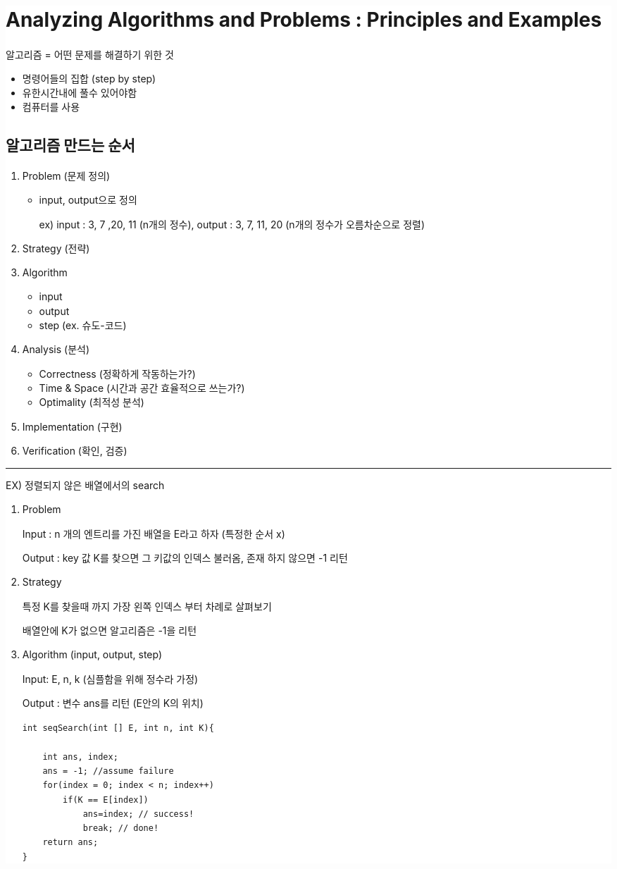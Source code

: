 # Analyzing Algorithms and Problems : Principles and Examples

알고리즘 = 어떤 문제를 해결하기 위한 것

 * 명령어들의 집합 (step by step)
 * 유한시간내에 풀수 있어야함
 * 컴퓨터를 사용

## 알고리즘 만드는 순서

1. Problem (문제 정의)

    * input, output으로 정의

        ex) input : 3, 7 ,20, 11 (n개의 정수), output : 3, 7, 11, 20 (n개의 정수가 오름차순으로 정렬)
2. Strategy (전략)
3. Algorithm
    * input
    * output
    * step (ex. 슈도-코드)

4. Analysis (분석)
    * Correctness (정확하게 작동하는가?)
    * Time & Space (시간과 공간 효율적으로 쓰는가?)
    * Optimality (최적성 분석)

5. Implementation (구현)
6. Verification (확인, 검증)

***

EX) 정렬되지 않은 배열에서의 search

1. Problem

    Input : n 개의 엔트리를 가진 배열을 E라고 하자 (특정한 순서 x)

    Output : key 값 K를 찾으면 그 키값의 인덱스 불러옴, 존재 하지 않으면 -1 리턴

2. Strategy

    특정 K를 찾을때 까지 가장 왼쪽 인덱스 부터 차례로 살펴보기

    배열안에 K가 없으면 알고리즘은 -1을 리턴

3. Algorithm (input, output, step)

    Input: E, n, k (심플함을 위해 정수라 가정)

    Output : 변수 ans를 리턴 (E안의 K의 위치)

    ```
    int seqSearch(int [] E, int n, int K){

        int ans, index;
        ans = -1; //assume failure
        for(index = 0; index < n; index++)
            if(K == E[index])
                ans=index; // success!
                break; // done!
        return ans;
    }
    ```
